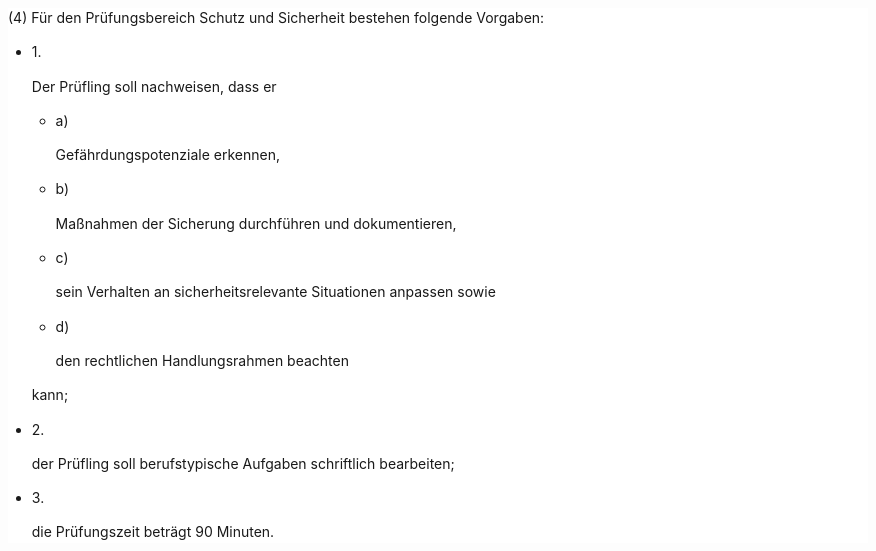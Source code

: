 (4) Für den Prüfungsbereich Schutz und Sicherheit bestehen folgende
Vorgaben:

  - 1\.
    
    <div>
    
    Der Prüfling soll nachweisen, dass er
    
      - a)
        
        <div>
        
        Gefährdungspotenziale erkennen,
        
        </div>
    
      - b)
        
        <div>
        
        Maßnahmen der Sicherung durchführen und dokumentieren,
        
        </div>
    
      - c)
        
        <div>
        
        sein Verhalten an sicherheitsrelevante Situationen anpassen
        sowie
        
        </div>
    
      - d)
        
        <div>
        
        den rechtlichen Handlungsrahmen beachten
        
        </div>
    
    kann;
    
    </div>

  - 2\.
    
    <div>
    
    der Prüfling soll berufstypische Aufgaben schriftlich bearbeiten;
    
    </div>

  - 3\.
    
    <div>
    
    die Prüfungszeit beträgt 90 Minuten.
    
    </div>

</div>

</div>
